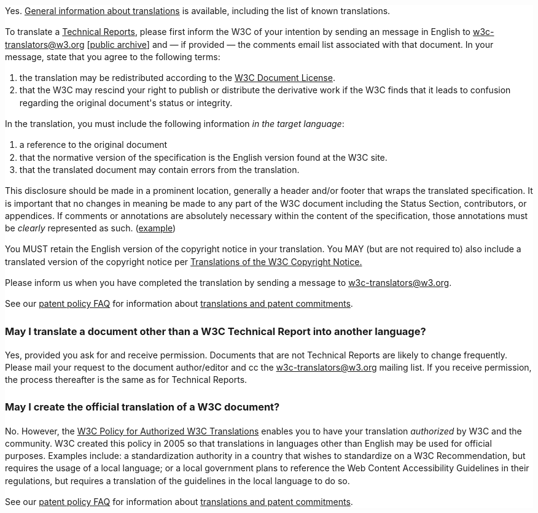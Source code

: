 Yes. [General information about translations](http://www.w3.org/Consortium/Translation/) is available, including the list of known translations.

To translate a [Technical Reports](/TR/), please first inform the W3C of your intention by sending an message in English to <w3c-translators@w3.org> \[[public archive](http://lists.w3.org/Archives/Public/w3c-translators/)\] and — if provided — the comments email list associated with that document. In your message, state that you agree to the following terms:

1.  the translation may be redistributed according to the [W3C Document License](http://www.w3.org/Consortium/Legal/copyright-documents.html).
2.  that the W3C may rescind your right to publish or distribute the derivative work if the W3C finds that it leads to confusion regarding the original document's status or integrity.

In the translation, you must include the following information *in the target language*:

1.  a reference to the original document
2.  that the normative version of the specification is the English version found at the W3C site.
3.  that the translated document may contain errors from the translation.

This disclosure should be made in a prominent location, generally a header and/or footer that wraps the translated specification. It is important that no changes in meaning be made to any part of the W3C document including the Status Section, contributors, or appendices. If comments or annotations are absolutely necessary within the content of the specification, those annotations must be *clearly* represented as such. ([example](translation-example.html))

You MUST retain the English version of the copyright notice in your translation. You MAY (but are not required to) also include a translated version of the copyright notice per [Translations of the W3C Copyright Notice.](/Consortium/Legal/2006/08-copyright-translations.html)

Please inform us when you have completed the translation by sending a message to w3c-translators@w3.org.

See our [patent policy FAQ](/2003/12/22-pp-faq) for information about [translations and patent commitments](/2003/12/22-pp-faq.html#translation).

### May I translate a document other than a W3C Technical Report into another language?

Yes, provided you ask for and receive permission. Documents that are not Technical Reports are likely to change frequently. Please mail your request to the document author/editor and cc the <w3c-translators@w3.org> mailing list. If you receive permission, the process thereafter is the same as for Technical Reports.

### May I create the official translation of a W3C document?

No. However, the [W3C Policy for Authorized W3C Translations](/2005/02/TranslationPolicy) enables you to have your translation *authorized* by W3C and the community. W3C created this policy in 2005 so that translations in languages other than English may be used for official purposes. Examples include: a standardization authority in a country that wishes to standardize on a W3C Recommendation, but requires the usage of a local language; or a local government plans to reference the Web Content Accessibility Guidelines in their regulations, but requires a translation of the guidelines in the local language to do so.

See our [patent policy FAQ](/2003/12/22-pp-faq) for information about [translations and patent commitments](/2003/12/22-pp-faq.html#translation).
